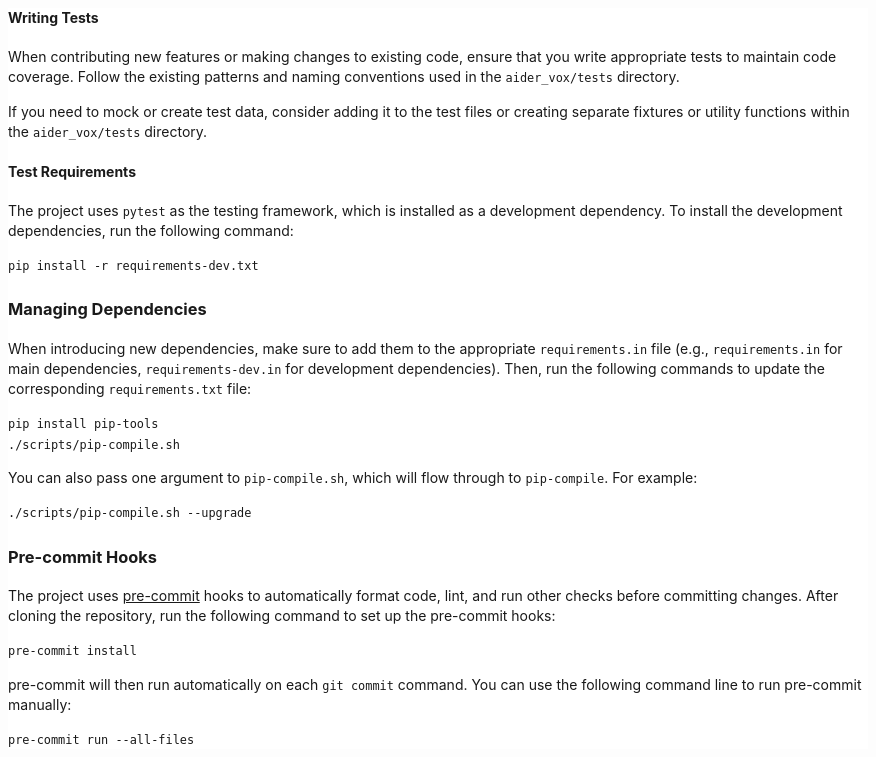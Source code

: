 #### Writing Tests

When contributing new features or making changes to existing code, ensure that you write appropriate tests to maintain code coverage. Follow the existing patterns and naming conventions used in the `aider_vox/tests` directory.

If you need to mock or create test data, consider adding it to the test files or creating separate fixtures or utility functions within the `aider_vox/tests` directory.

#### Test Requirements

The project uses `pytest` as the testing framework, which is installed as a development dependency. To install the development dependencies, run the following command:

```
pip install -r requirements-dev.txt
```

### Managing Dependencies

When introducing new dependencies, make sure to add them to the appropriate `requirements.in` file (e.g., `requirements.in` for main dependencies, `requirements-dev.in` for development dependencies). Then, run the following commands to update the corresponding `requirements.txt` file:

```
pip install pip-tools
./scripts/pip-compile.sh
```

You can also pass one argument to `pip-compile.sh`, which will flow through to `pip-compile`. For example:

```
./scripts/pip-compile.sh --upgrade
```

### Pre-commit Hooks

The project uses [pre-commit](https://pre-commit.com/) hooks to automatically format code, lint, and run other checks before committing changes. After cloning the repository, run the following command to set up the pre-commit hooks:

```
pre-commit install
```

pre-commit will then run automatically on each `git commit` command. You can use the following command line to run pre-commit manually:

```
pre-commit run --all-files
```
